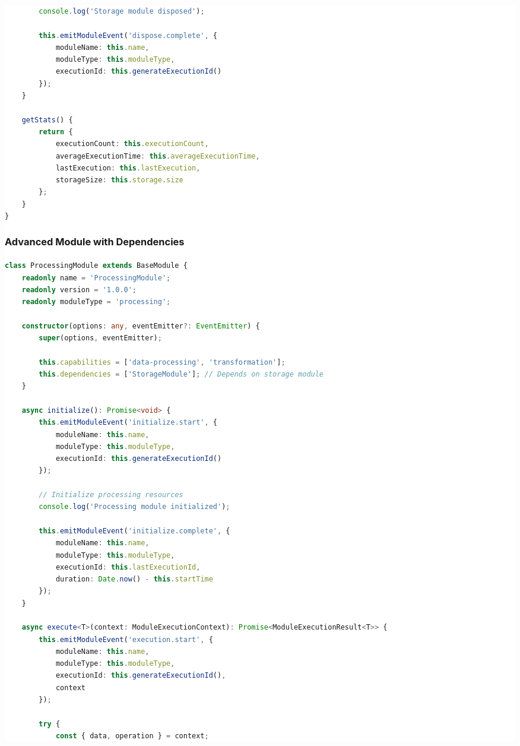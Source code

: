 ```typescript
        console.log('Storage module disposed');
        
        this.emitModuleEvent('dispose.complete', {
            moduleName: this.name,
            moduleType: this.moduleType,
            executionId: this.generateExecutionId()
        });
    }
    
    getStats() {
        return {
            executionCount: this.executionCount,
            averageExecutionTime: this.averageExecutionTime,
            lastExecution: this.lastExecution,
            storageSize: this.storage.size
        };
    }
}
```

### Advanced Module with Dependencies

```typescript
class ProcessingModule extends BaseModule {
    readonly name = 'ProcessingModule';
    readonly version = '1.0.0';
    readonly moduleType = 'processing';
    
    constructor(options: any, eventEmitter?: EventEmitter) {
        super(options, eventEmitter);
        
        this.capabilities = ['data-processing', 'transformation'];
        this.dependencies = ['StorageModule']; // Depends on storage module
    }
    
    async initialize(): Promise<void> {
        this.emitModuleEvent('initialize.start', {
            moduleName: this.name,
            moduleType: this.moduleType,
            executionId: this.generateExecutionId()
        });
        
        // Initialize processing resources
        console.log('Processing module initialized');
        
        this.emitModuleEvent('initialize.complete', {
            moduleName: this.name,
            moduleType: this.moduleType,
            executionId: this.lastExecutionId,
            duration: Date.now() - this.startTime
        });
    }
    
    async execute<T>(context: ModuleExecutionContext): Promise<ModuleExecutionResult<T>> {
        this.emitModuleEvent('execution.start', {
            moduleName: this.name,
            moduleType: this.moduleType,
            executionId: this.generateExecutionId(),
            context
        });
        
        try {
            const { data, operation } = context;
```